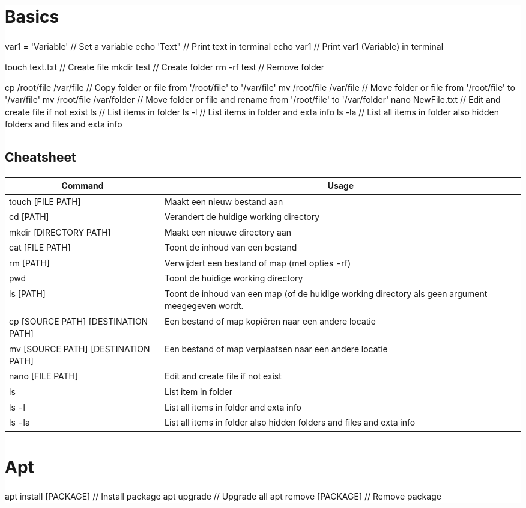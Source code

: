 # Basics

var1 = 'Variable' // Set a variable
echo 'Text" // Print text in terminal
echo var1 // Print var1 (Variable) in terminal

touch text.txt // Create file
mkdir test // Create folder
rm -rf test // Remove folder

cp /root/file /var/file // Copy folder or file from '/root/file' to '/var/file'
mv /root/file /var/file // Move folder or file from '/root/file' to '/var/file'
mv /root/file /var/folder // Move folder or file and rename from '/root/file' to '/var/folder'
nano NewFile.txt // Edit and create file if not exist
ls // List items in folder
ls -l // List items in folder and exta info
ls -la // List all items in folder also hidden folders and files and exta info

## Cheatsheet

| Command                             | Usage                                                                                            |
| ----------------------------------- | ------------------------------------------------------------------------------------------------ |
| touch [FILE PATH]                   | Maakt een nieuw bestand aan                                                                      |
| cd [PATH]                           | Verandert de huidige working directory                                                           |
| mkdir [DIRECTORY PATH]              | Maakt een nieuwe directory aan                                                                   |
| cat [FILE PATH]                     | Toont de inhoud van een bestand                                                                  |
| rm [PATH]                           | Verwijdert een bestand of map (met opties -rf)                                                   |
| pwd                                 | Toont de huidige working directory                                                               |
| ls [PATH]                           | Toont de inhoud van een map (of de huidige working directory als geen argument meegegeven wordt. |
| cp [SOURCE PATH] [DESTINATION PATH] | Een bestand of map kopiëren naar een andere locatie                                              |
| mv [SOURCE PATH] [DESTINATION PATH] | Een bestand of map verplaatsen naar een andere locatie                                           |
| nano [FILE PATH]                    | Edit and create file if not exist                                                                |
| ls                                  | List item in folder                                                                              |
| ls -l                               | List all items in folder and exta info                                                           |
| ls -la                              | List all items in folder also hidden folders and files and exta info                             |

# Apt

apt install [PACKAGE] // Install package
apt upgrade // Upgrade all
apt remove [PACKAGE] // Remove package
